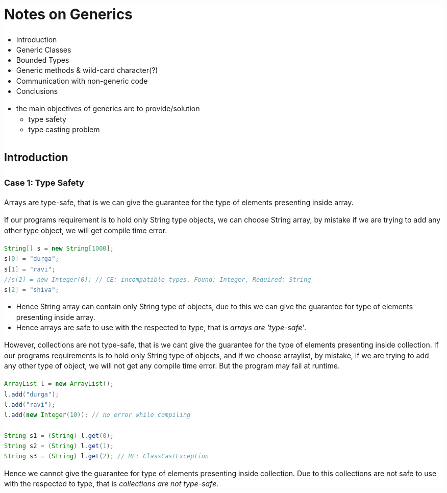 # Notes on Generics
* Introduction
* Generic Classes
* Bounded Types
* Generic methods & wild-card character(?)
* Communication with non-generic code
* Conclusions

- the main objectives of generics are to provide/solution
  - type safety
  - type casting problem

## Introduction
### Case 1: Type Safety
Arrays are type-safe, that is we can give the guarantee for the type of elements presenting inside array.

If our programs requirement is to hold only String type objects, we can choose String array,
by mistake if we are trying to add any other type object, we will get compile time error.

```java
String[] s = new String[1000];
s[0] = "durga";
s[1] = "ravi";
//s[2] = new Integer(0); // CE: incompatible types. Found: Integer, Required: String
s[2] = "shiva";
```

- Hence String array can contain only String type of objects, due to this we can
  give the guarantee for type of elements presenting inside array.
- Hence arrays are safe to use with the respected to type, that is *arrays are 'type-safe'*.

However, collections are not type-safe, that is we cant give the guarantee for
the type of elements presenting inside collection. If our programs requirements
is to hold only String type of objects, and if we choose arraylist, by mistake,
if we are trying to add any other type of object, we will not get any compile time error.
But the program may fail at runtime.

```java
ArrayList l = new ArrayList();
l.add("durga");
l.add("ravi");
l.add(new Integer(10)); // no error while compiling

String s1 = (String) l.get(0);
String s2 = (String) l.get(1);
String s3 = (String) l.get(2); // RE: ClassCastException
```

Hence we cannot give the guarantee for type of elements presenting inside collection.
Due to this collections are not safe to use with the respected to type, that is *collections are not type-safe*.
